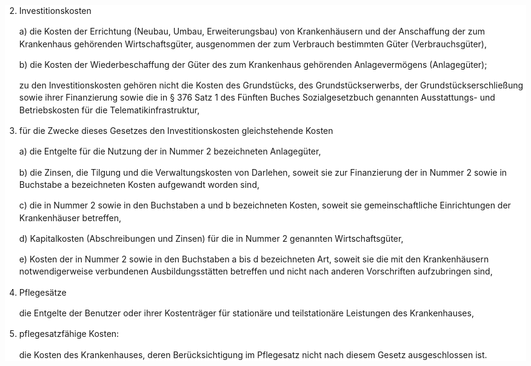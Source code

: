 
2.  Investitionskosten

    a)  die Kosten der Errichtung (Neubau, Umbau, Erweiterungsbau) von
        Krankenhäusern und der Anschaffung der zum Krankenhaus gehörenden
        Wirtschaftsgüter, ausgenommen der zum Verbrauch bestimmten Güter
        (Verbrauchsgüter),


    b)  die Kosten der Wiederbeschaffung der Güter des zum Krankenhaus
        gehörenden Anlagevermögens (Anlagegüter);




    zu den Investitionskosten gehören nicht die Kosten des Grundstücks,
    des Grundstückserwerbs, der Grundstückserschließung sowie ihrer
    Finanzierung sowie die in § 376 Satz 1 des Fünften Buches
    Sozialgesetzbuch genannten Ausstattungs- und Betriebskosten für die
    Telematikinfrastruktur,


3.  für die Zwecke dieses Gesetzes den Investitionskosten gleichstehende
    Kosten

    a)  die Entgelte für die Nutzung der in Nummer 2 bezeichneten Anlagegüter,


    b)  die Zinsen, die Tilgung und die Verwaltungskosten von Darlehen, soweit
        sie zur Finanzierung der in Nummer 2 sowie in Buchstabe a bezeichneten
        Kosten aufgewandt worden sind,


    c)  die in Nummer 2 sowie in den Buchstaben a und b bezeichneten Kosten,
        soweit sie gemeinschaftliche Einrichtungen der Krankenhäuser
        betreffen,


    d)  Kapitalkosten (Abschreibungen und Zinsen) für die in Nummer 2
        genannten Wirtschaftsgüter,


    e)  Kosten der in Nummer 2 sowie in den Buchstaben a bis d bezeichneten
        Art, soweit sie die mit den Krankenhäusern notwendigerweise
        verbundenen Ausbildungsstätten betreffen und nicht nach anderen
        Vorschriften aufzubringen sind,





4.  Pflegesätze

    die Entgelte der Benutzer oder ihrer Kostenträger für stationäre und
    teilstationäre Leistungen des Krankenhauses,


5.  pflegesatzfähige Kosten:

    die Kosten des Krankenhauses, deren Berücksichtigung im Pflegesatz
    nicht nach diesem Gesetz ausgeschlossen ist.




